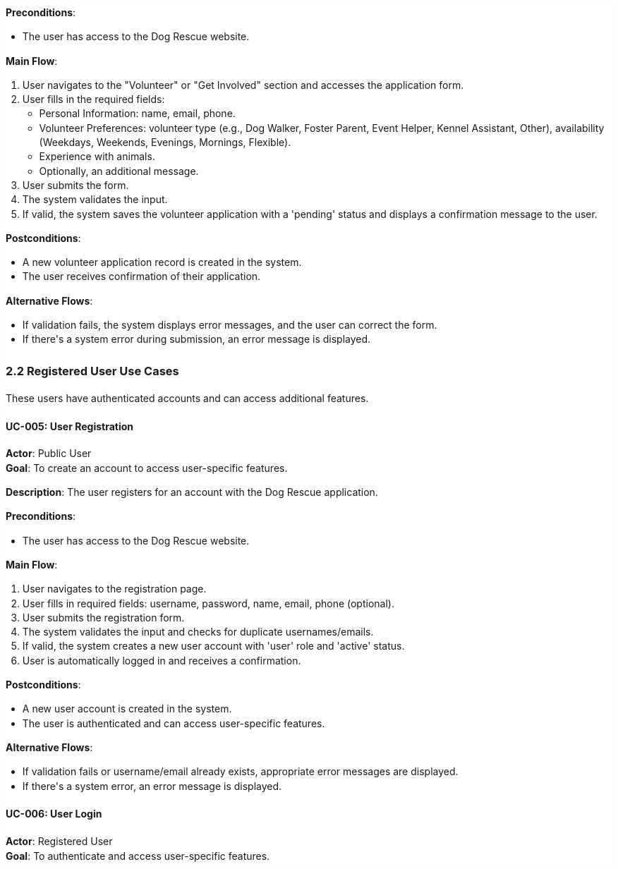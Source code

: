 **Preconditions**:
- The user has access to the Dog Rescue website.

**Main Flow**:
1. User navigates to the "Volunteer" or "Get Involved" section and accesses the application form.
2. User fills in the required fields:
   - Personal Information: name, email, phone.
   - Volunteer Preferences: volunteer type (e.g., Dog Walker, Foster Parent, Event Helper, Kennel Assistant, Other), availability (Weekdays, Weekends, Evenings, Mornings, Flexible).
   - Experience with animals.
   - Optionally, an additional message.
3. User submits the form.
4. The system validates the input.
5. If valid, the system saves the volunteer application with a 'pending' status and displays a confirmation message to the user.

**Postconditions**:
- A new volunteer application record is created in the system.
- The user receives confirmation of their application.

**Alternative Flows**:
- If validation fails, the system displays error messages, and the user can correct the form.
- If there's a system error during submission, an error message is displayed.

### 2.2 Registered User Use Cases

These users have authenticated accounts and can access additional features.

#### UC-005: User Registration
**Actor**: Public User  
**Goal**: To create an account to access user-specific features.

**Description**: The user registers for an account with the Dog Rescue application.

**Preconditions**:
- The user has access to the Dog Rescue website.

**Main Flow**:
1. User navigates to the registration page.
2. User fills in required fields: username, password, name, email, phone (optional).
3. User submits the registration form.
4. The system validates the input and checks for duplicate usernames/emails.
5. If valid, the system creates a new user account with 'user' role and 'active' status.
6. User is automatically logged in and receives a confirmation.

**Postconditions**:
- A new user account is created in the system.
- The user is authenticated and can access user-specific features.

**Alternative Flows**:
- If validation fails or username/email already exists, appropriate error messages are displayed.
- If there's a system error, an error message is displayed.

#### UC-006: User Login
**Actor**: Registered User  
**Goal**: To authenticate and access user-specific features.
